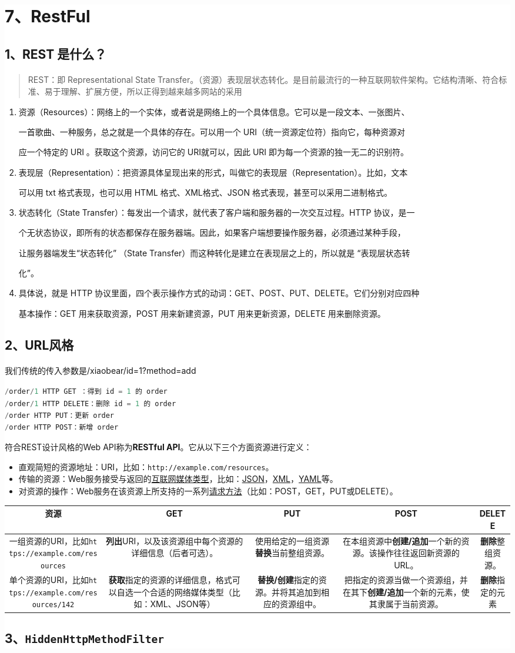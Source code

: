 # 7、RestFul

## 1、REST 是什么？

> REST：即 Representational State Transfer。（资源）表现层状态转化。是目前最流行的一种互联网软件架构。它结构清晰、符合标准、易于理解、扩展方便，所以正得到越来越多网站的采用

1. 资源（Resources）：网络上的一个实体，或者说是网络上的一个具体信息。它可以是一段文本、一张图片、

	一首歌曲、一种服务，总之就是一个具体的存在。可以用一个 URI（统一资源定位符）指向它，每种资源对

	应一个特定的 URI 。获取这个资源，访问它的 URI就可以，因此 URI 即为每一个资源的独一无二的识别符。

2. 表现层（Representation）：把资源具体呈现出来的形式，叫做它的表现层（Representation）。比如，文本

	可以用 txt 格式表现，也可以用 HTML 格式、XML格式、JSON 格式表现，甚至可以采用二进制格式。

3. 状态转化（State Transfer）：每发出一个请求，就代表了客户端和服务器的一次交互过程。HTTP 协议，是一

	个无状态协议，即所有的状态都保存在服务器端。因此，如果客户端想要操作服务器，必须通过某种手段，

	让服务器端发生“状态转化” （State Transfer）而这种转化是建立在表现层之上的，所以就是 “表现层状态转

	化”。

4. 具体说，就是 HTTP 协议里面，四个表示操作方式的动词：GET、POST、PUT、DELETE。它们分别对应四种

	基本操作：GET 用来获取资源，POST 用来新建资源，PUT 用来更新资源，DELETE 用来删除资源。

## 2、URL风格

我们传统的传入参数是/xiaobear/id=1?method=add

```java
/order/1 HTTP GET ：得到 id = 1 的 order
/order/1 HTTP DELETE：删除 id = 1 的 order
/order HTTP PUT：更新 order
/order HTTP POST：新增 order
```

符合REST设计风格的Web API称为**RESTful API**。它从以下三个方面资源进行定义：

- 直观简短的资源地址：URI，比如：`http://example.com/resources`。
- 传输的资源：Web服务接受与返回的[互联网媒体类型](https://zh.wikipedia.org/wiki/互联网媒体类型)，比如：[JSON](https://zh.wikipedia.org/wiki/JSON)，[XML](https://zh.wikipedia.org/wiki/XML)，[YAML](https://zh.wikipedia.org/wiki/YAML)等。
- 对资源的操作：Web服务在该资源上所支持的一系列[请求方法](https://zh.wikipedia.org/wiki/超文本传输协议#请求方法)（比如：POST，GET，PUT或DELETE）。

|                          资源                          |                             GET                              |                          PUT                          |                             POST                             |       DELETE       |
| :----------------------------------------------------: | :----------------------------------------------------------: | :---------------------------------------------------: | :----------------------------------------------------------: | :----------------: |
|   一组资源的URI，比如`https://example.com/resources`   | **列出**URI，以及该资源组中每个资源的详细信息（后者可选）。  |       使用给定的一组资源**替换**当前整组资源。        | 在本组资源中**创建/追加**一个新的资源。该操作往往返回新资源的URL。 | **删除**整组资源。 |
| 单个资源的URI，比如`https://example.com/resources/142` | **获取**指定的资源的详细信息，格式可以自选一个合适的网络媒体类型（比如：XML、JSON等） | **替换/创建**指定的资源。并将其追加到相应的资源组中。 | 把指定的资源当做一个资源组，并在其下**创建/追加**一个新的元素，使其隶属于当前资源。 | **删除**指定的元素 |

## 3、`HiddenHttpMethodFilter`
